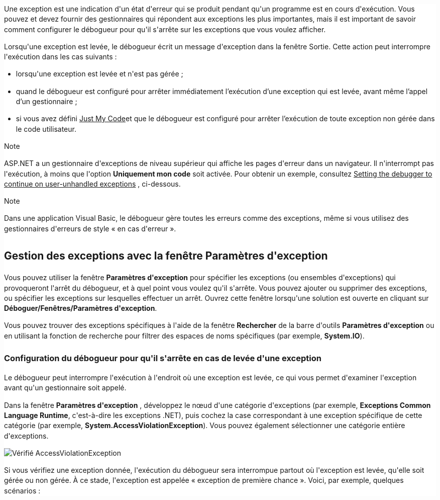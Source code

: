 Une exception est une indication d'un état d'erreur qui se produit pendant qu'un programme est en cours d'exécution. Vous pouvez et devez fournir des gestionnaires qui répondent aux exceptions les plus importantes, mais il est important de savoir comment configurer le débogueur pour qu'il s'arrête sur les exceptions que vous voulez afficher.  
  
 Lorsqu'une exception est levée, le débogueur écrit un message d'exception dans la fenêtre Sortie. Cette action peut interrompre l'exécution dans les cas suivants :  
  
-   lorsqu'une exception est levée et n'est pas gérée ;  
  
-   quand le débogueur est configuré pour arrêter immédiatement l’exécution d’une exception qui est levée, avant même l’appel d’un gestionnaire ;  
  
-   si vous avez défini [Just My Code](../debugger/just-my-code.md)et que le débogueur est configuré pour arrêter l’exécution de toute exception non gérée dans le code utilisateur.  
  
> [!NOTE]
>  ASP.NET a un gestionnaire d'exceptions de niveau supérieur qui affiche les pages d'erreur dans un navigateur. Il n'interrompt pas l'exécution, à moins que l'option **Uniquement mon code** soit activée. Pour obtenir un exemple, consultez [Setting the debugger to continue on user-unhandled exceptions](../debugger/managing-exceptions-with-the-debugger.md#BKMK_UserUnhandled) , ci-dessous.  
  
> [!NOTE]
>  Dans une application Visual Basic, le débogueur gère toutes les erreurs comme des exceptions, même si vous utilisez des gestionnaires d'erreurs de style « en cas d'erreur ».  
  
## <a name="managing-exceptions-with-the-exception-settings-window"></a>Gestion des exceptions avec la fenêtre Paramètres d'exception  
 Vous pouvez utiliser la fenêtre **Paramètres d'exception** pour spécifier les exceptions (ou ensembles d'exceptions) qui provoqueront l'arrêt du débogueur, et à quel point vous voulez qu'il s'arrête. Vous pouvez ajouter ou supprimer des exceptions, ou spécifier les exceptions sur lesquelles effectuer un arrêt. Ouvrez cette fenêtre lorsqu'une solution est ouverte en cliquant sur **Déboguer/Fenêtres/Paramètres d'exception**.  
  
 Vous pouvez trouver des exceptions spécifiques à l'aide de la fenêtre **Rechercher** de la barre d'outils **Paramètres d'exception** ou en utilisant la fonction de recherche pour filtrer des espaces de noms spécifiques (par exemple, **System.IO**).  
  
### <a name="setting-the-debugger-to-break-when-an-exception-is-thrown"></a>Configuration du débogueur pour qu'il s'arrête en cas de levée d'une exception  
 Le débogueur peut interrompre l'exécution à l'endroit où une exception est levée, ce qui vous permet d'examiner l'exception avant qu'un gestionnaire soit appelé.  
  
 Dans la fenêtre **Paramètres d'exception** , développez le nœud d'une catégorie d'exceptions (par exemple, **Exceptions Common Language Runtime**, c'est-à-dire les exceptions .NET), puis cochez la case correspondant à une exception spécifique de cette catégorie (par exemple, **System.AccessViolationException**). Vous pouvez également sélectionner une catégorie entière d'exceptions.  
  
 ![Vérifié AccessViolationException](../debugger/media/exceptionsettingscheckaccess.png "ExceptionSettingsCheckAccess")  
  
 Si vous vérifiez une exception donnée, l'exécution du débogueur sera interrompue partout où l'exception est levée, qu'elle soit gérée ou non gérée. À ce stade, l'exception est appelée « exception de première chance ». Voici, par exemple, quelques scénarios :  
  